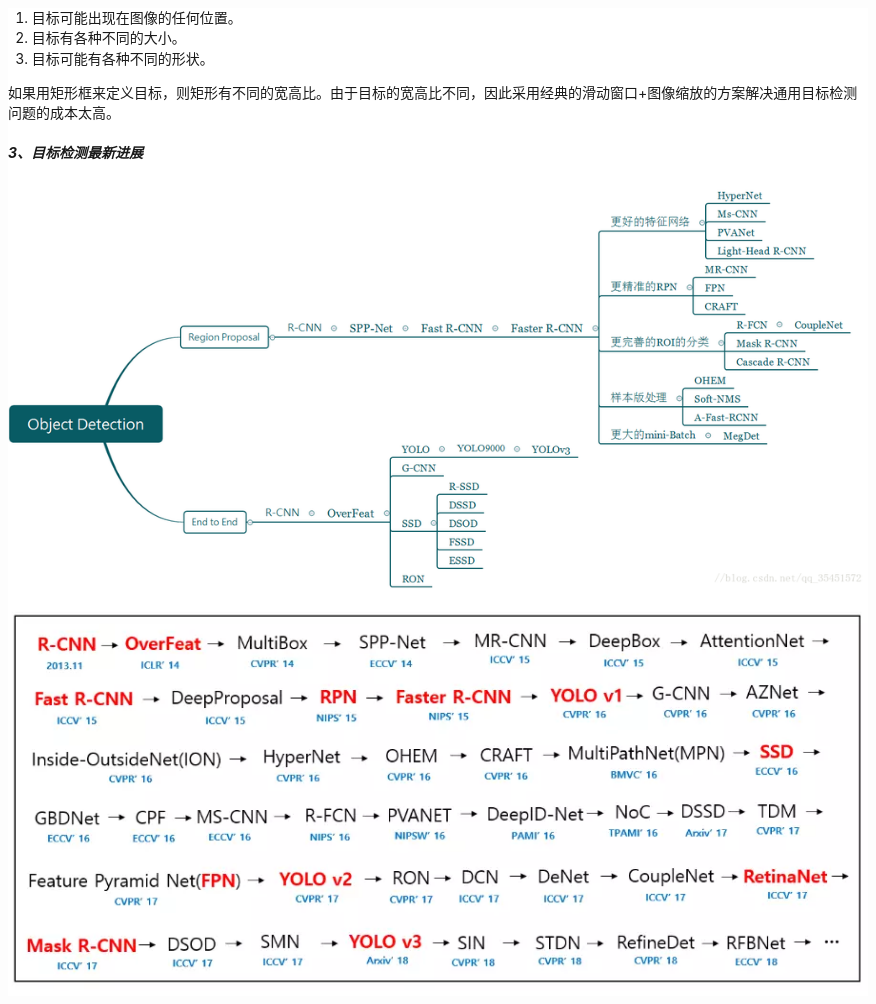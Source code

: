  1. 目标可能出现在图像的任何位置。
 2. 目标有各种不同的大小。
 3. 目标可能有各种不同的形状。
 
如果用矩形框来定义目标，则矩形有不同的宽高比。由于目标的宽高比不同，因此采用经典的滑动窗口+图像缩放的方案解决通用目标检测问题的成本太高。

##### 3、目标检测最新进展

![enter description here](./images/target_detection.png)

![enter description here](./images/11.png)

